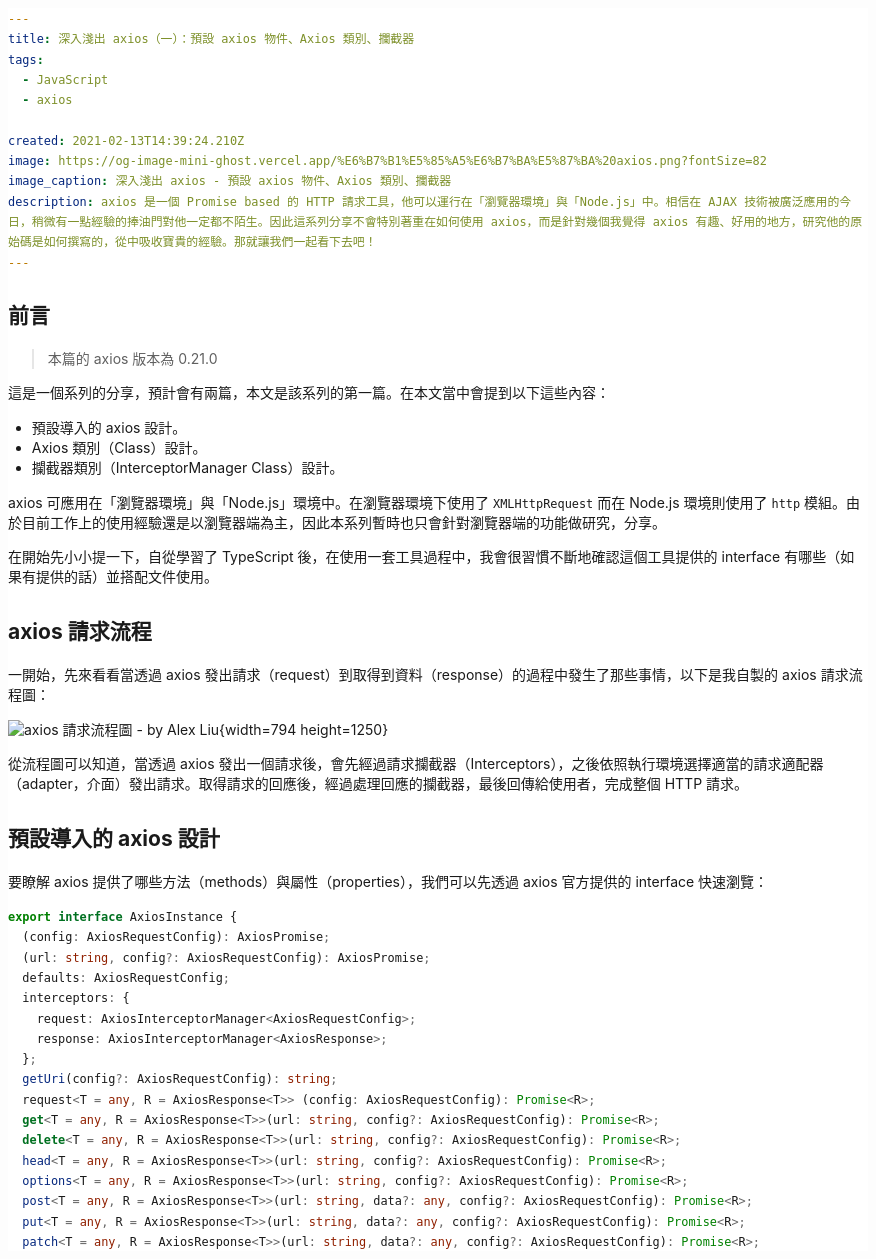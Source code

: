 ```yaml
---
title: 深入淺出 axios（一）：預設 axios 物件、Axios 類別、攔截器
tags: 
  - JavaScript
  - axios

created: 2021-02-13T14:39:24.210Z
image: https://og-image-mini-ghost.vercel.app/%E6%B7%B1%E5%85%A5%E6%B7%BA%E5%87%BA%20axios.png?fontSize=82
image_caption: 深入淺出 axios - 預設 axios 物件、Axios 類別、攔截器
description: axios 是一個 Promise based 的 HTTP 請求工具，他可以運行在「瀏覽器環境」與「Node.js」中。相信在 AJAX 技術被廣泛應用的今日，稍微有一點經驗的捧油門對他一定都不陌生。因此這系列分享不會特別著重在如何使用 axios，而是針對幾個我覺得 axios 有趣、好用的地方，研究他的原始碼是如何撰寫的，從中吸收寶貴的經驗。那就讓我們一起看下去吧！
---
```


## 前言

> 本篇的 axios 版本為 0.21.0

這是一個系列的分享，預計會有兩篇，本文是該系列的第一篇。在本文當中會提到以下這些內容：

- 預設導入的 axios 設計。
- Axios 類別（Class）設計。
- 攔截器類別（InterceptorManager Class）設計。

axios 可應用在「瀏覽器環境」與「Node.js」環境中。在瀏覽器環境下使用了 `XMLHttpRequest` 而在 Node.js 環境則使用了 `http` 模組。由於目前工作上的使用經驗還是以瀏覽器端為主，因此本系列暫時也只會針對瀏覽器端的功能做研究，分享。

在開始先小小提一下，自從學習了 TypeScript 後，在使用一套工具過程中，我會很習慣不斷地確認這個工具提供的 interface 有哪些（如果有提供的話）並搭配文件使用。

## axios 請求流程

一開始，先來看看當透過 axios 發出請求（request）到取得到資料（response）的過程中發生了那些事情，以下是我自製的 axios 請求流程圖：

![axios 請求流程圖 - by Alex Liu](/images/axios-flowchart.png){width=794 height=1250}

從流程圖可以知道，當透過 axios 發出一個請求後，會先經過請求攔截器（Interceptors），之後依照執行環境選擇適當的請求適配器（adapter，介面）發出請求。取得請求的回應後，經過處理回應的攔截器，最後回傳給使用者，完成整個 HTTP 請求。

## 預設導入的 axios 設計

要瞭解 axios 提供了哪些方法（methods）與屬性（properties），我們可以先透過 axios 官方提供的 interface 快速瀏覽：

```ts
export interface AxiosInstance {
  (config: AxiosRequestConfig): AxiosPromise;
  (url: string, config?: AxiosRequestConfig): AxiosPromise;
  defaults: AxiosRequestConfig;
  interceptors: {
    request: AxiosInterceptorManager<AxiosRequestConfig>;
    response: AxiosInterceptorManager<AxiosResponse>;
  };
  getUri(config?: AxiosRequestConfig): string;
  request<T = any, R = AxiosResponse<T>> (config: AxiosRequestConfig): Promise<R>;
  get<T = any, R = AxiosResponse<T>>(url: string, config?: AxiosRequestConfig): Promise<R>;
  delete<T = any, R = AxiosResponse<T>>(url: string, config?: AxiosRequestConfig): Promise<R>;
  head<T = any, R = AxiosResponse<T>>(url: string, config?: AxiosRequestConfig): Promise<R>;
  options<T = any, R = AxiosResponse<T>>(url: string, config?: AxiosRequestConfig): Promise<R>;
  post<T = any, R = AxiosResponse<T>>(url: string, data?: any, config?: AxiosRequestConfig): Promise<R>;
  put<T = any, R = AxiosResponse<T>>(url: string, data?: any, config?: AxiosRequestConfig): Promise<R>;
  patch<T = any, R = AxiosResponse<T>>(url: string, data?: any, config?: AxiosRequestConfig): Promise<R>;
```